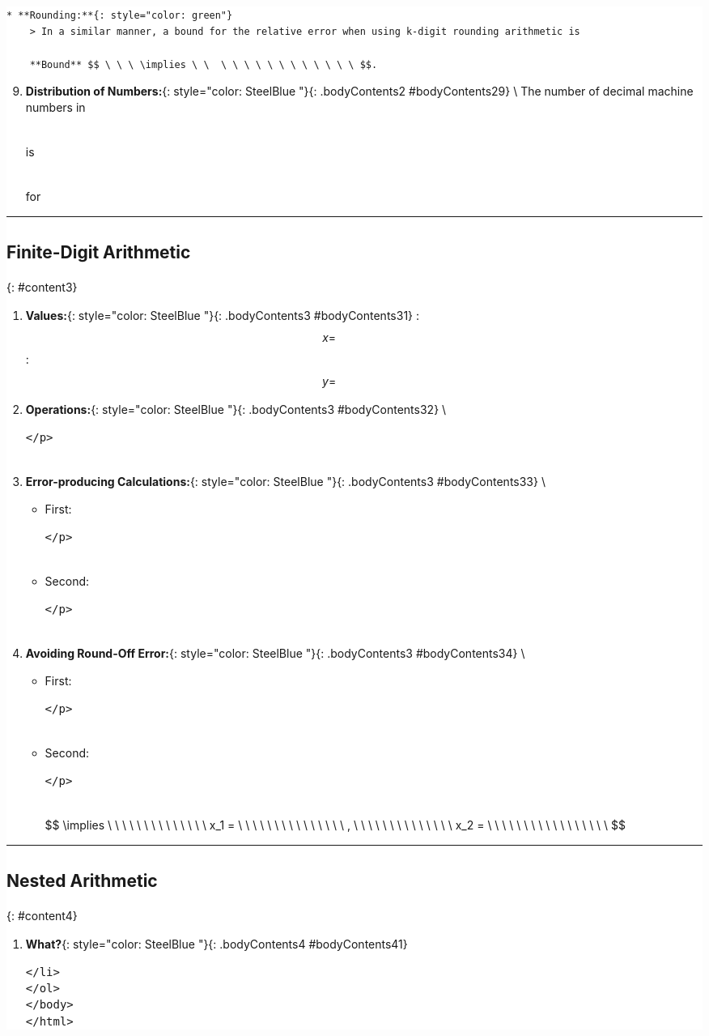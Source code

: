     * **Rounding:**{: style="color: green"}  
        > In a similar manner, a bound for the relative error when using k-digit rounding arithmetic is   

        **Bound** $$ \ \ \ \implies \ \  \ \ \ \ \ \ \ \ \ \ \ \ $$.

9. **Distribution of Numbers:**{: style="color: SteelBlue  "}{: .bodyContents2 #bodyContents29} \\
    The number of decimal machine numbers in $$\ \ \ \ \ \ \ \ \ \ \ $$ is  $$ \ \ \ \ \ \ \ \ \ \ \ \ \ \ $$ for   

***

## Finite-Digit Arithmetic
{: #content3}

1. **Values:**{: style="color: SteelBlue  "}{: .bodyContents3 #bodyContents31}
    :   $$ x = \ \ \ \ \ \ \ \ \ \ \ \ \ \ \ \ \ \ \ \ \ \ $$
    :   $$ y = \ \ \ \ \ \ \ \ \ \ \ \ \ \ \ \ \ \ \ \ \ \ $$

2. **Operations:**{: style="color: SteelBlue  "}{: .bodyContents3 #bodyContents32} \\
    <xmp>

    </xmp>

3. **Error-producing Calculations:**{: style="color: SteelBlue  "}{: .bodyContents3 #bodyContents33} \\
    * First:  
        <xmp>

        </xmp>
    * Second:  
        <xmp>

        </xmp>

4. **Avoiding Round-Off Error:**{: style="color: SteelBlue  "}{: .bodyContents3 #bodyContents34} \\
    * First:  
        <xmp>

        </xmp>
    * Second:  
        <xmp>

        </xmp>   
        $$ 
        \implies \ \ \ \ \ \ \ \ \ \ \ \ \ \  x_1 = \ \ \ \ \ \ \ \ \ \ \ \ \ \ \ , \ \ \ \ \ \ \ \ \ \ \ \ \ \  
        x_2 = \ \ \ \ \ \ \ \ \ \ \ \ \ \ \ \ \
        $$

***

## Nested Arithmetic
{: #content4}

1. **What?**{: style="color: SteelBlue  "}{: .bodyContents4 #bodyContents41} 
    <xmp>
